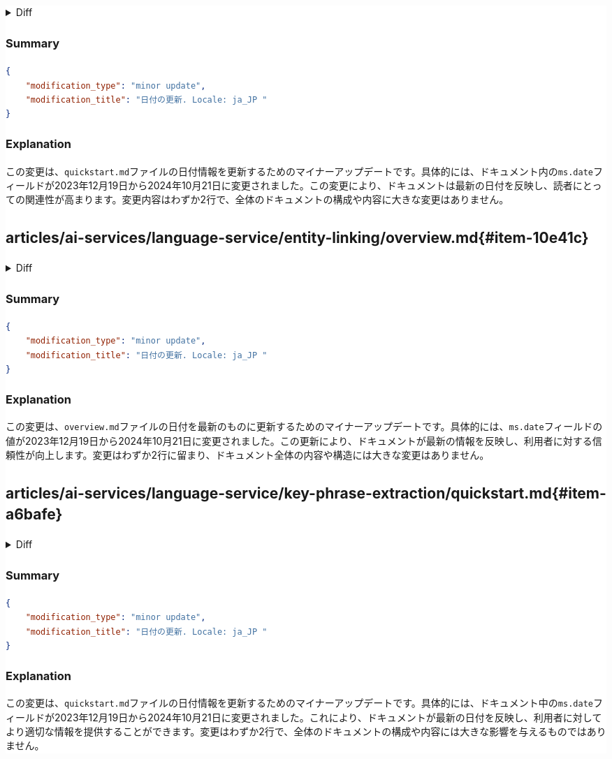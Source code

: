 <details><summary>Diff</summary></details>

### Summary

```json
{
    "modification_type": "minor update",
    "modification_title": "日付の更新. Locale: ja_JP "
}
```

### Explanation
この変更は、`quickstart.md`ファイルの日付情報を更新するためのマイナーアップデートです。具体的には、ドキュメント内の`ms.date`フィールドが2023年12月19日から2024年10月21日に変更されました。この変更により、ドキュメントは最新の日付を反映し、読者にとっての関連性が高まります。変更内容はわずか2行で、全体のドキュメントの構成や内容に大きな変更はありません。

## articles/ai-services/language-service/entity-linking/overview.md{#item-10e41c}

<details><summary>Diff</summary></details>

### Summary

```json
{
    "modification_type": "minor update",
    "modification_title": "日付の更新. Locale: ja_JP "
}
```

### Explanation
この変更は、`overview.md`ファイルの日付を最新のものに更新するためのマイナーアップデートです。具体的には、`ms.date`フィールドの値が2023年12月19日から2024年10月21日に変更されました。この更新により、ドキュメントが最新の情報を反映し、利用者に対する信頼性が向上します。変更はわずか2行に留まり、ドキュメント全体の内容や構造には大きな変更はありません。

## articles/ai-services/language-service/key-phrase-extraction/quickstart.md{#item-a6bafe}

<details><summary>Diff</summary></details>

### Summary

```json
{
    "modification_type": "minor update",
    "modification_title": "日付の更新. Locale: ja_JP "
}
```

### Explanation
この変更は、`quickstart.md`ファイルの日付情報を更新するためのマイナーアップデートです。具体的には、ドキュメント中の`ms.date`フィールドが2023年12月19日から2024年10月21日に変更されました。これにより、ドキュメントが最新の日付を反映し、利用者に対してより適切な情報を提供することができます。変更はわずか2行で、全体のドキュメントの構成や内容には大きな影響を与えるものではありません。
